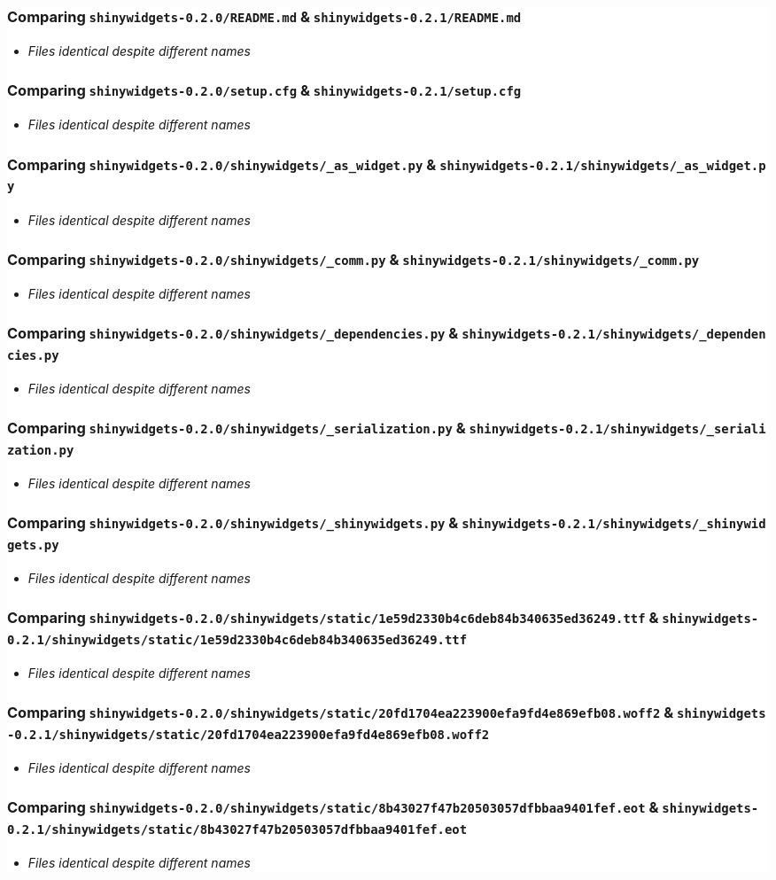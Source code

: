 ### Comparing `shinywidgets-0.2.0/README.md` & `shinywidgets-0.2.1/README.md`

 * *Files identical despite different names*

### Comparing `shinywidgets-0.2.0/setup.cfg` & `shinywidgets-0.2.1/setup.cfg`

 * *Files identical despite different names*

### Comparing `shinywidgets-0.2.0/shinywidgets/_as_widget.py` & `shinywidgets-0.2.1/shinywidgets/_as_widget.py`

 * *Files identical despite different names*

### Comparing `shinywidgets-0.2.0/shinywidgets/_comm.py` & `shinywidgets-0.2.1/shinywidgets/_comm.py`

 * *Files identical despite different names*

### Comparing `shinywidgets-0.2.0/shinywidgets/_dependencies.py` & `shinywidgets-0.2.1/shinywidgets/_dependencies.py`

 * *Files identical despite different names*

### Comparing `shinywidgets-0.2.0/shinywidgets/_serialization.py` & `shinywidgets-0.2.1/shinywidgets/_serialization.py`

 * *Files identical despite different names*

### Comparing `shinywidgets-0.2.0/shinywidgets/_shinywidgets.py` & `shinywidgets-0.2.1/shinywidgets/_shinywidgets.py`

 * *Files identical despite different names*

### Comparing `shinywidgets-0.2.0/shinywidgets/static/1e59d2330b4c6deb84b340635ed36249.ttf` & `shinywidgets-0.2.1/shinywidgets/static/1e59d2330b4c6deb84b340635ed36249.ttf`

 * *Files identical despite different names*

### Comparing `shinywidgets-0.2.0/shinywidgets/static/20fd1704ea223900efa9fd4e869efb08.woff2` & `shinywidgets-0.2.1/shinywidgets/static/20fd1704ea223900efa9fd4e869efb08.woff2`

 * *Files identical despite different names*

### Comparing `shinywidgets-0.2.0/shinywidgets/static/8b43027f47b20503057dfbbaa9401fef.eot` & `shinywidgets-0.2.1/shinywidgets/static/8b43027f47b20503057dfbbaa9401fef.eot`

 * *Files identical despite different names*
